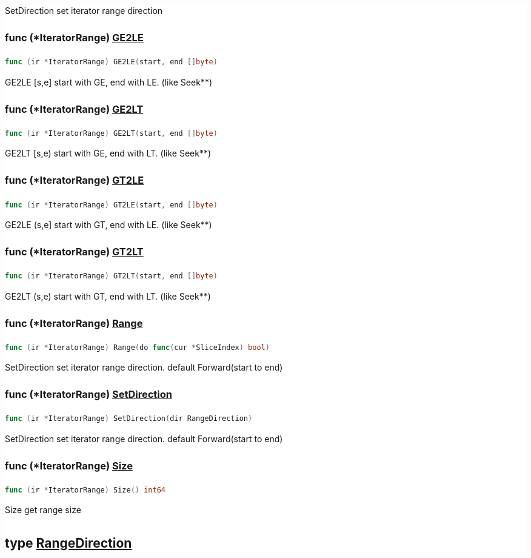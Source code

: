 SetDirection set iterator range direction

### func \(\*IteratorRange\) [GE2LE](<#examples>)

```go
func (ir *IteratorRange) GE2LE(start, end []byte)
```

GE2LE \[s\,e\] start with GE\, end with LE\. \(like Seek\*\*\)

### func \(\*IteratorRange\) [GE2LT](<#examples>)

```go
func (ir *IteratorRange) GE2LT(start, end []byte)
```

GE2LT \[s\,e\) start with GE\, end with LT\. \(like Seek\*\*\)

### func \(\*IteratorRange\) [GT2LE](<#examples>)

```go
func (ir *IteratorRange) GT2LE(start, end []byte)
```

GE2LE \(s\,e\] start with GT\, end with LE\. \(like Seek\*\*\)

### func \(\*IteratorRange\) [GT2LT](<#examples>)

```go
func (ir *IteratorRange) GT2LT(start, end []byte)
```

GE2LT \(s\,e\) start with GT\, end with LT\. \(like Seek\*\*\)

### func \(\*IteratorRange\) [Range](<#examples>)

```go
func (ir *IteratorRange) Range(do func(cur *SliceIndex) bool)
```

SetDirection set iterator range direction\. default Forward\(start to end\)

### func \(\*IteratorRange\) [SetDirection](<#examples>)

```go
func (ir *IteratorRange) SetDirection(dir RangeDirection)
```

SetDirection set iterator range direction\. default Forward\(start to end\)

### func \(\*IteratorRange\) [Size](<#examples>)

```go
func (ir *IteratorRange) Size() int64
```

Size get range size

## type [RangeDirection](<#examples>)
